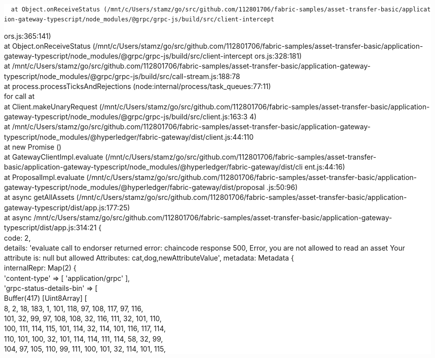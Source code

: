       at Object.onReceiveStatus (/mnt/c/Users/stamz/go/src/github.com/112801706/fabric-samples/asset-transfer-basic/application-gateway-typescript/node_modules/@grpc/grpc-js/build/src/client-intercept
ors.js:365:141)                                                                                                                                                                                         
      at Object.onReceiveStatus (/mnt/c/Users/stamz/go/src/github.com/112801706/fabric-samples/asset-transfer-basic/application-gateway-typescript/node_modules/@grpc/grpc-js/build/src/client-intercept
ors.js:328:181)                                                                                                                                                                                         
      at /mnt/c/Users/stamz/go/src/github.com/112801706/fabric-samples/asset-transfer-basic/application-gateway-typescript/node_modules/@grpc/grpc-js/build/src/call-stream.js:188:78                   
      at process.processTicksAndRejections (node:internal/process/task_queues:77:11)                                                                                                                    
  for call at                                                                                                                                                                                           
      at Client.makeUnaryRequest (/mnt/c/Users/stamz/go/src/github.com/112801706/fabric-samples/asset-transfer-basic/application-gateway-typescript/node_modules/@grpc/grpc-js/build/src/client.js:163:3
4)                                                                                                                                                                                                      
      at /mnt/c/Users/stamz/go/src/github.com/112801706/fabric-samples/asset-transfer-basic/application-gateway-typescript/node_modules/@hyperledger/fabric-gateway/dist/client.js:44:110               
      at new Promise ()                                                                                                                                                                      
      at GatewayClientImpl.evaluate (/mnt/c/Users/stamz/go/src/github.com/112801706/fabric-samples/asset-transfer-basic/application-gateway-typescript/node_modules/@hyperledger/fabric-gateway/dist/cli
ent.js:44:16)                                                                                                                                                                                           
      at ProposalImpl.evaluate (/mnt/c/Users/stamz/go/src/github.com/112801706/fabric-samples/asset-transfer-basic/application-gateway-typescript/node_modules/@hyperledger/fabric-gateway/dist/proposal
.js:50:96)                                                                                                                                                                                              
      at async getAllAssets (/mnt/c/Users/stamz/go/src/github.com/112801706/fabric-samples/asset-transfer-basic/application-gateway-typescript/dist/app.js:177:25)                                      
      at async /mnt/c/Users/stamz/go/src/github.com/112801706/fabric-samples/asset-transfer-basic/application-gateway-typescript/dist/app.js:314:21 {                                                   
    code: 2,                                                                                                                                                                                            
    details: 'evaluate call to endorser returned error: chaincode response 500, Error, you are not allowed to read an asset Your attribute is: null but allowed Attributes: cat,dog,newAttributeValue', 
    metadata: Metadata {                                                                                                                                                                                
      internalRepr: Map(2) {                                                                                                                                                                            
        'content-type' => [ 'application/grpc' ],                                                                                                                                                       
        'grpc-status-details-bin' => [                                                                                                                                                                  
          Buffer(417) [Uint8Array] [                                                                                                                                                                    
              8,   2,  18, 183,   1, 101, 118,  97, 108, 117,  97, 116,                                                                                                                                 
            101,  32,  99,  97, 108, 108,  32, 116, 111,  32, 101, 110,                                                                                                                                 
            100, 111, 114, 115, 101, 114,  32, 114, 101, 116, 117, 114,                                                                                                                                 
            110, 101, 100,  32, 101, 114, 114, 111, 114,  58,  32,  99,                                                                                                                                 
            104,  97, 105, 110,  99, 111, 100, 101,  32, 114, 101, 115,                                                                                                                                 
